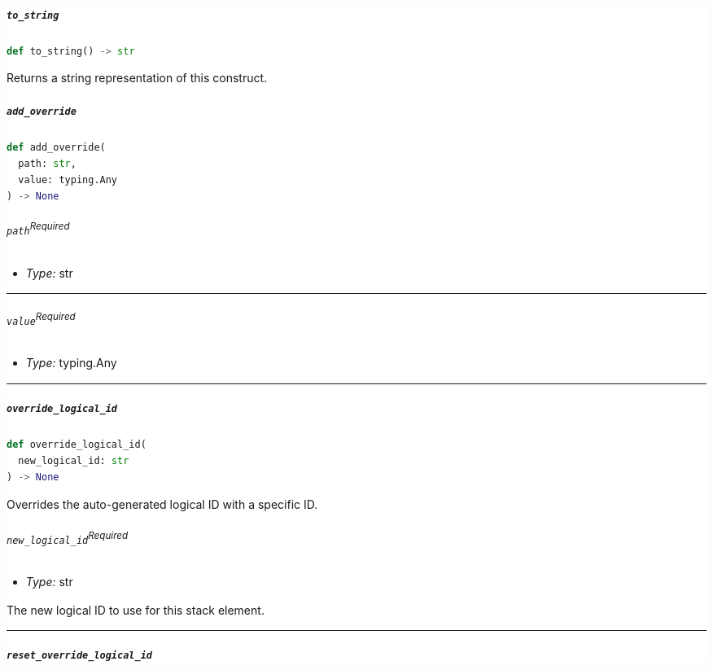 
##### `to_string` <a name="to_string" id="@cdktf/provider-spotinst.oceanSpark.OceanSpark.toString"></a>

```python
def to_string() -> str
```

Returns a string representation of this construct.

##### `add_override` <a name="add_override" id="@cdktf/provider-spotinst.oceanSpark.OceanSpark.addOverride"></a>

```python
def add_override(
  path: str,
  value: typing.Any
) -> None
```

###### `path`<sup>Required</sup> <a name="path" id="@cdktf/provider-spotinst.oceanSpark.OceanSpark.addOverride.parameter.path"></a>

- *Type:* str

---

###### `value`<sup>Required</sup> <a name="value" id="@cdktf/provider-spotinst.oceanSpark.OceanSpark.addOverride.parameter.value"></a>

- *Type:* typing.Any

---

##### `override_logical_id` <a name="override_logical_id" id="@cdktf/provider-spotinst.oceanSpark.OceanSpark.overrideLogicalId"></a>

```python
def override_logical_id(
  new_logical_id: str
) -> None
```

Overrides the auto-generated logical ID with a specific ID.

###### `new_logical_id`<sup>Required</sup> <a name="new_logical_id" id="@cdktf/provider-spotinst.oceanSpark.OceanSpark.overrideLogicalId.parameter.newLogicalId"></a>

- *Type:* str

The new logical ID to use for this stack element.

---

##### `reset_override_logical_id` <a name="reset_override_logical_id" id="@cdktf/provider-spotinst.oceanSpark.OceanSpark.resetOverrideLogicalId"></a>
